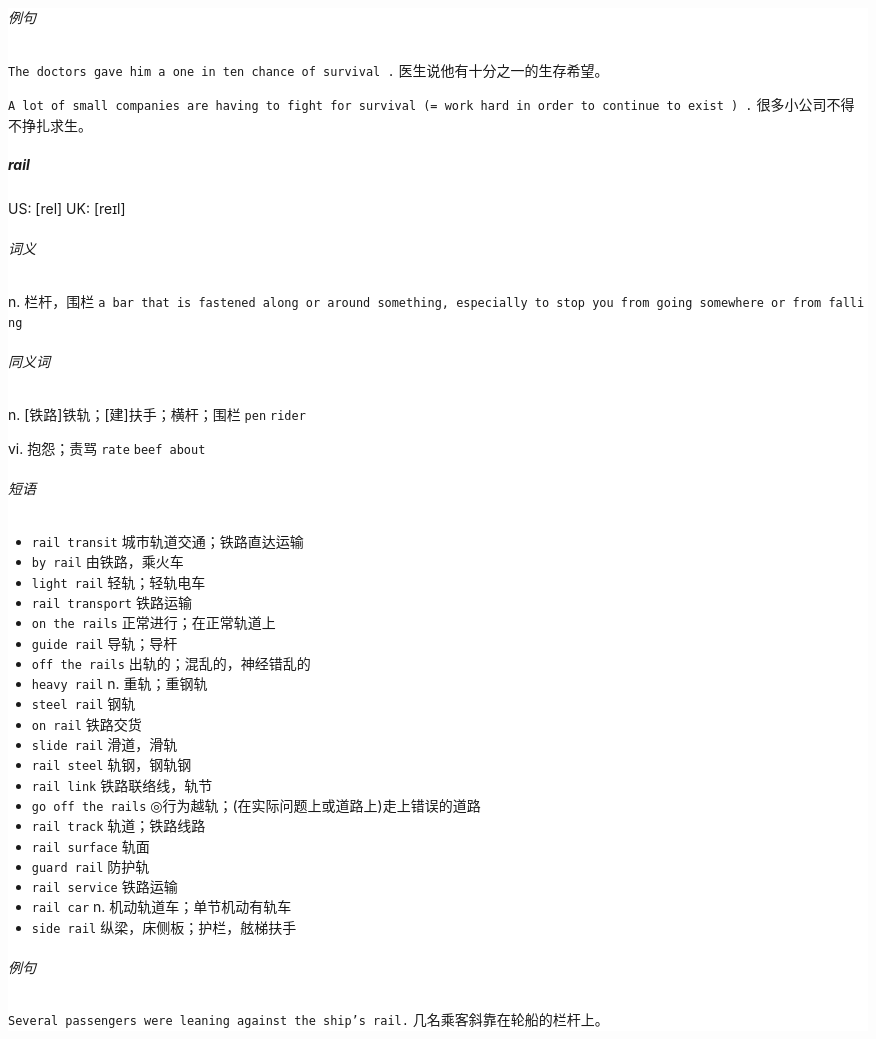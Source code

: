 ###### 例句

`The doctors gave him a one in ten chance of survival .`
医生说他有十分之一的生存希望。

`A lot of small companies are having to fight for survival (= work hard in order to continue to exist ) .`
很多小公司不得不挣扎求生。


##### rail

US: [rel]
UK: [reɪl]

###### 词义

n. 栏杆，围栏
`a bar that is fastened along or around something, especially to stop you from going somewhere or from falling`

###### 同义词

n. [铁路]铁轨；[建]扶手；横杆；围栏
`pen` `rider`

vi. 抱怨；责骂
`rate` `beef about`


###### 短语

- `rail transit` 城市轨道交通；铁路直达运输
- `by rail` 由铁路，乘火车
- `light rail` 轻轨；轻轨电车
- `rail transport` 铁路运输
- `on the rails` 正常进行；在正常轨道上
- `guide rail` 导轨；导杆
- `off the rails` 出轨的；混乱的，神经错乱的
- `heavy rail` n. 重轨；重钢轨
- `steel rail` 钢轨
- `on rail` 铁路交货
- `slide rail` 滑道，滑轨
- `rail steel` 轨钢，钢轨钢
- `rail link` 铁路联络线，轨节
- `go off the rails` ◎行为越轨；(在实际问题上或道路上)走上错误的道路
- `rail track` 轨道；铁路线路
- `rail surface` 轨面
- `guard rail` 防护轨
- `rail service` 铁路运输
- `rail car` n. 机动轨道车；单节机动有轨车
- `side rail` 纵梁，床侧板；护栏，舷梯扶手

###### 例句

`Several passengers were leaning against the ship’s rail.`
几名乘客斜靠在轮船的栏杆上。
